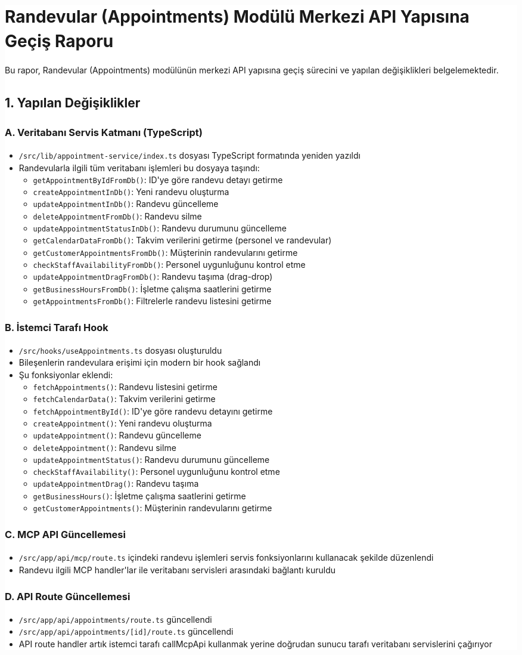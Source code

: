 # Randevular (Appointments) Modülü Merkezi API Yapısına Geçiş Raporu

Bu rapor, Randevular (Appointments) modülünün merkezi API yapısına geçiş sürecini ve yapılan değişiklikleri belgelemektedir.

## 1. Yapılan Değişiklikler

### A. Veritabanı Servis Katmanı (TypeScript)

* `/src/lib/appointment-service/index.ts` dosyası TypeScript formatında yeniden yazıldı
* Randevularla ilgili tüm veritabanı işlemleri bu dosyaya taşındı:
  * `getAppointmentByIdFromDb()`: ID'ye göre randevu detayı getirme
  * `createAppointmentInDb()`: Yeni randevu oluşturma
  * `updateAppointmentInDb()`: Randevu güncelleme
  * `deleteAppointmentFromDb()`: Randevu silme
  * `updateAppointmentStatusInDb()`: Randevu durumunu güncelleme
  * `getCalendarDataFromDb()`: Takvim verilerini getirme (personel ve randevular)
  * `getCustomerAppointmentsFromDb()`: Müşterinin randevularını getirme
  * `checkStaffAvailabilityFromDb()`: Personel uygunluğunu kontrol etme
  * `updateAppointmentDragFromDb()`: Randevu taşıma (drag-drop)
  * `getBusinessHoursFromDb()`: İşletme çalışma saatlerini getirme
  * `getAppointmentsFromDb()`: Filtrelerle randevu listesini getirme

### B. İstemci Tarafı Hook

* `/src/hooks/useAppointments.ts` dosyası oluşturuldu
* Bileşenlerin randevulara erişimi için modern bir hook sağlandı
* Şu fonksiyonlar eklendi:
  * `fetchAppointments()`: Randevu listesini getirme
  * `fetchCalendarData()`: Takvim verilerini getirme
  * `fetchAppointmentById()`: ID'ye göre randevu detayını getirme
  * `createAppointment()`: Yeni randevu oluşturma
  * `updateAppointment()`: Randevu güncelleme
  * `deleteAppointment()`: Randevu silme
  * `updateAppointmentStatus()`: Randevu durumunu güncelleme
  * `checkStaffAvailability()`: Personel uygunluğunu kontrol etme
  * `updateAppointmentDrag()`: Randevu taşıma
  * `getBusinessHours()`: İşletme çalışma saatlerini getirme
  * `getCustomerAppointments()`: Müşterinin randevularını getirme

### C. MCP API Güncellemesi

* `/src/app/api/mcp/route.ts` içindeki randevu işlemleri servis fonksiyonlarını kullanacak şekilde düzenlendi
* Randevu ilgili MCP handler'lar ile veritabanı servisleri arasındaki bağlantı kuruldu

### D. API Route Güncellemesi

* `/src/app/api/appointments/route.ts` güncellendi
* `/src/app/api/appointments/[id]/route.ts` güncellendi
* API route handler artık istemci tarafı callMcpApi kullanmak yerine doğrudan sunucu tarafı veritabanı servislerini çağırıyor
